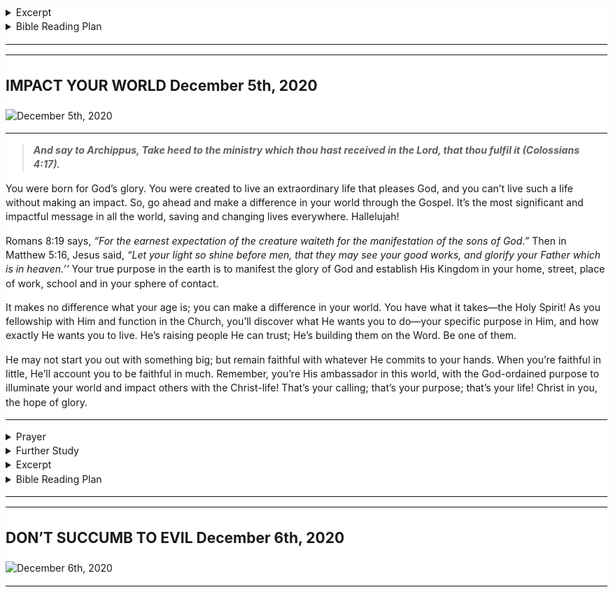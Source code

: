 <details><summary>Excerpt</summary></details>

<details><summary>Bible Reading Plan</summary></details>

---
---

## IMPACT YOUR WORLD December 5th, 2020
![December 5th, 2020](https://rhapsodyofrealities.b-cdn.net/app/dailyarticle/day-5-impact-your-world.jpg)

 ---

>***And say to Archippus, Take heed to the ministry which thou hast received in the Lord, that thou fulfil it (Colossians 4:17\).***

You were born for God’s glory. You were created to live an extraordinary life that pleases God, and you can’t live such a life without making an impact. So, go ahead and make a difference in your world through the Gospel. It’s the most significant and impactful message in all the world, saving and changing lives everywhere. Hallelujah!

Romans 8:19 says, *“For the earnest expectation of the creature waiteth for the manifestation of the sons of God.”* Then in Matthew 5:16, Jesus said, *“Let your light so shine before men, that they may see your good works, and glorify your Father which is in heaven.’’* Your true purpose in the earth is to manifest the glory of God and establish His Kingdom in your home, street, place of work, school and in your sphere of contact.

It makes no difference what your age is; you can make a difference in your world. You have what it takes—the Holy Spirit! As you fellowship with Him and function in the Church, you’ll discover what He wants you to do—your specific purpose in Him, and how exactly He wants you to live. He’s raising people He can trust; He’s building them on the Word. Be one of them.

He may not start you out with something big; but remain faithful with whatever He commits to your hands. When you’re faithful in little, He’ll account you to be faithful in much. Remember, you’re His ambassador in this world, with the God\-ordained purpose to illuminate your world and impact others with the Christ\-life! That’s your calling; that’s your purpose; that’s your life! Christ in you, the hope of glory.



---  
<details><summary>Prayer</summary></details>

<details><summary>Further Study</summary></details>

<details><summary>Excerpt</summary></details>

<details><summary>Bible Reading Plan</summary></details>

---
---

## DON’T SUCCUMB TO EVIL December 6th, 2020
![December 6th, 2020](https://rhapsodyofrealities.b-cdn.net/app/dailyarticle/day-6-dont-succumb-to-evil.jpg)

 ---
